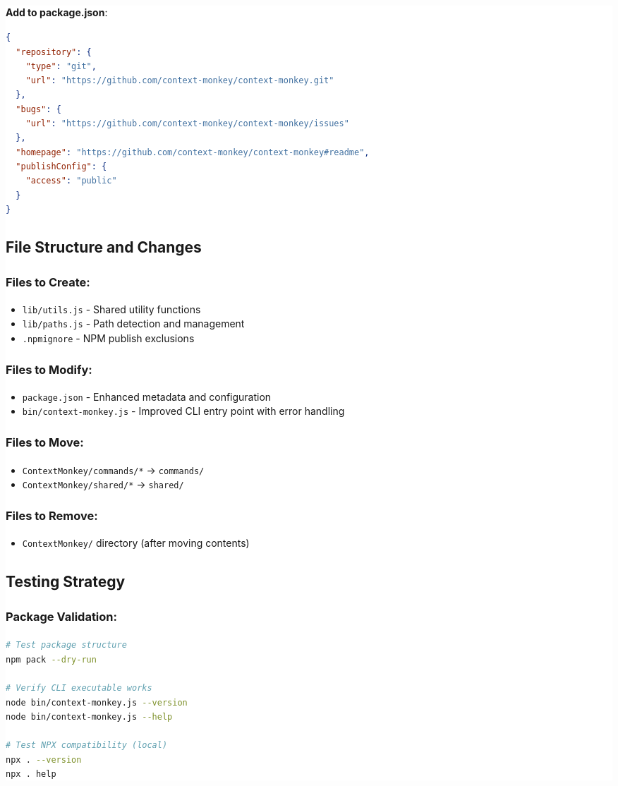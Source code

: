 
**Add to package.json**:
```json
{
  "repository": {
    "type": "git",
    "url": "https://github.com/context-monkey/context-monkey.git"
  },
  "bugs": {
    "url": "https://github.com/context-monkey/context-monkey/issues"
  },
  "homepage": "https://github.com/context-monkey/context-monkey#readme",
  "publishConfig": {
    "access": "public"
  }
}
```

## File Structure and Changes

### Files to Create:
- `lib/utils.js` - Shared utility functions
- `lib/paths.js` - Path detection and management
- `.npmignore` - NPM publish exclusions

### Files to Modify:
- `package.json` - Enhanced metadata and configuration
- `bin/context-monkey.js` - Improved CLI entry point with error handling

### Files to Move:
- `ContextMonkey/commands/*` → `commands/`
- `ContextMonkey/shared/*` → `shared/`

### Files to Remove:
- `ContextMonkey/` directory (after moving contents)

## Testing Strategy

### Package Validation:
```bash
# Test package structure
npm pack --dry-run

# Verify CLI executable works
node bin/context-monkey.js --version
node bin/context-monkey.js --help

# Test NPX compatibility (local)
npx . --version
npx . help
```

